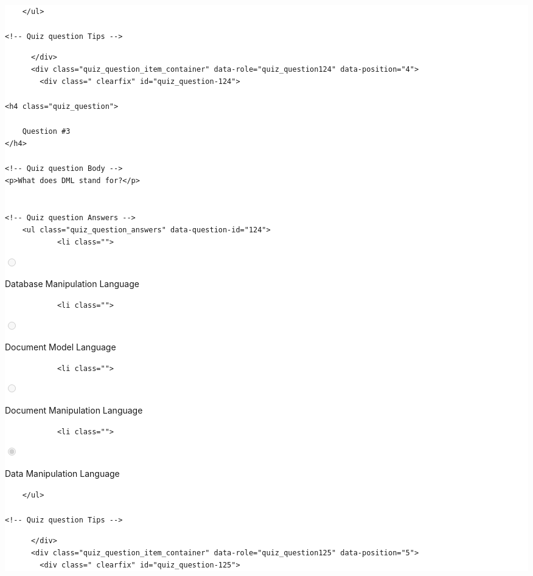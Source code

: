        </ul>

    <!-- Quiz question Tips -->

</div>

          </div>
          <div class="quiz_question_item_container" data-role="quiz_question124" data-position="4">
            <div class=" clearfix" id="quiz_question-124">

    <h4 class="quiz_question">
        
        Question #3
    </h4>

    <!-- Quiz question Body -->
    <p>What does DML stand for?</p>


    <!-- Quiz question Answers -->
        <ul class="quiz_question_answers" data-question-id="124">
                <li class="">

  <input type="radio" name="124" id="124-1499182784480" value="1499182784480" data-quiz-answer-id="1499182784480" data-quiz-question-id="124" disabled="disabled">
  <label for="124-1499182784480"><p>Database Manipulation Language</p>
</label>
</li>

                <li class="">

  <input type="radio" name="124" id="124-1499182808531" value="1499182808531" data-quiz-answer-id="1499182808531" data-quiz-question-id="124" disabled="disabled">
  <label for="124-1499182808531"><p>Document Model Language</p>
</label>
</li>

                <li class="">

  <input type="radio" name="124" id="124-1499182796584" value="1499182796584" data-quiz-answer-id="1499182796584" data-quiz-question-id="124" disabled="disabled">
  <label for="124-1499182796584"><p>Document Manipulation Language</p>
</label>
</li>

                <li class="">

  <input type="radio" name="124" id="124-1499182803651" value="1499182803651" data-quiz-answer-id="1499182803651" data-quiz-question-id="124" disabled="disabled" checked="checked">
  <label for="124-1499182803651"><p>Data Manipulation Language</p>
</label>
</li>

        </ul>

    <!-- Quiz question Tips -->

</div>

          </div>
          <div class="quiz_question_item_container" data-role="quiz_question125" data-position="5">
            <div class=" clearfix" id="quiz_question-125">
